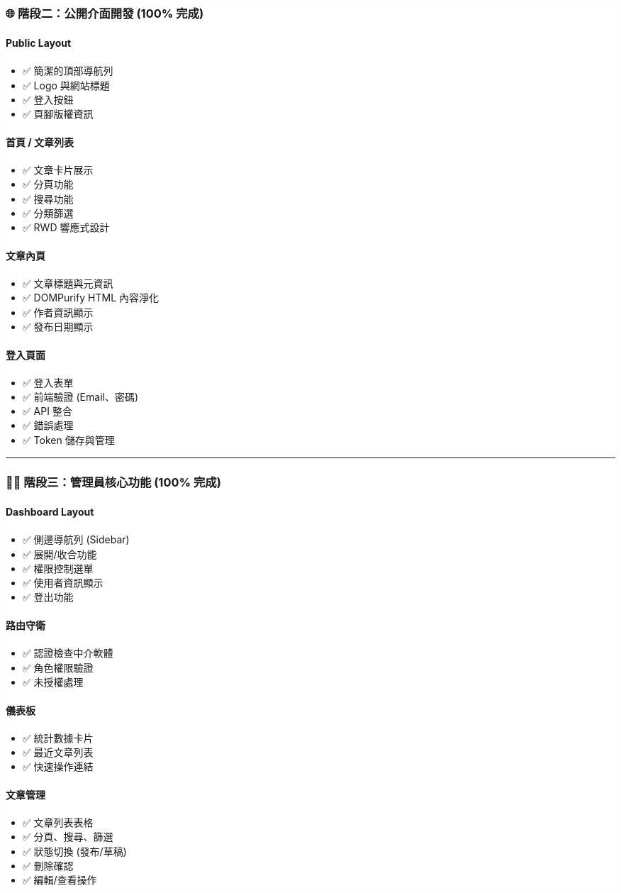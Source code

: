 
### 🌐 階段二：公開介面開發 (100% 完成)

#### Public Layout
- ✅ 簡潔的頂部導航列
- ✅ Logo 與網站標題
- ✅ 登入按鈕
- ✅ 頁腳版權資訊

#### 首頁 / 文章列表
- ✅ 文章卡片展示
- ✅ 分頁功能
- ✅ 搜尋功能
- ✅ 分類篩選
- ✅ RWD 響應式設計

#### 文章內頁
- ✅ 文章標題與元資訊
- ✅ DOMPurify HTML 內容淨化
- ✅ 作者資訊顯示
- ✅ 發布日期顯示

#### 登入頁面
- ✅ 登入表單
- ✅ 前端驗證 (Email、密碼)
- ✅ API 整合
- ✅ 錯誤處理
- ✅ Token 儲存與管理

---

### 👨‍💼 階段三：管理員核心功能 (100% 完成)

#### Dashboard Layout
- ✅ 側邊導航列 (Sidebar)
- ✅ 展開/收合功能
- ✅ 權限控制選單
- ✅ 使用者資訊顯示
- ✅ 登出功能

#### 路由守衛
- ✅ 認證檢查中介軟體
- ✅ 角色權限驗證
- ✅ 未授權處理

#### 儀表板
- ✅ 統計數據卡片
- ✅ 最近文章列表
- ✅ 快速操作連結

#### 文章管理
- ✅ 文章列表表格
- ✅ 分頁、搜尋、篩選
- ✅ 狀態切換 (發布/草稿)
- ✅ 刪除確認
- ✅ 編輯/查看操作
